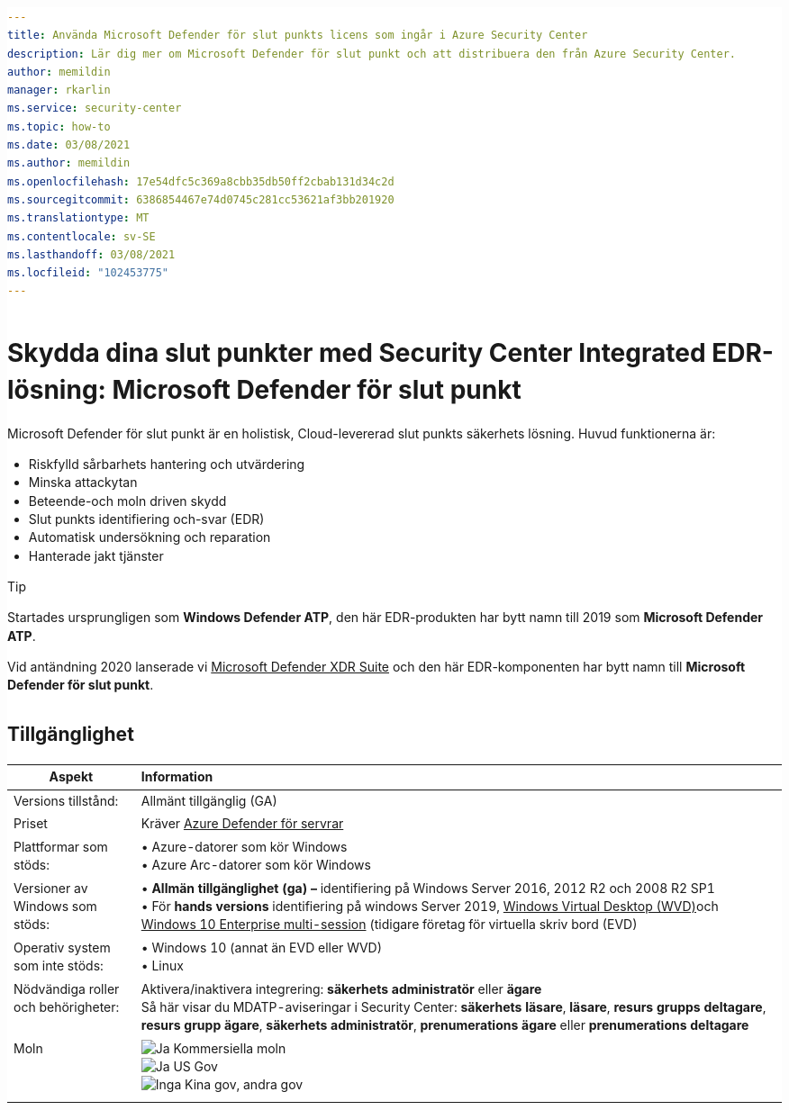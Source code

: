 ```yaml
---
title: Använda Microsoft Defender för slut punkts licens som ingår i Azure Security Center
description: Lär dig mer om Microsoft Defender för slut punkt och att distribuera den från Azure Security Center.
author: memildin
manager: rkarlin
ms.service: security-center
ms.topic: how-to
ms.date: 03/08/2021
ms.author: memildin
ms.openlocfilehash: 17e54dfc5c369a8cbb35db50ff2cbab131d34c2d
ms.sourcegitcommit: 6386854467e74d0745c281cc53621af3bb201920
ms.translationtype: MT
ms.contentlocale: sv-SE
ms.lasthandoff: 03/08/2021
ms.locfileid: "102453775"
---
```

# <a name="protect-your-endpoints-with-security-centers-integrated-edr-solution-microsoft-defender-for-endpoint"></a>Skydda dina slut punkter med Security Center Integrated EDR-lösning: Microsoft Defender för slut punkt

Microsoft Defender för slut punkt är en holistisk, Cloud-levererad slut punkts säkerhets lösning. Huvud funktionerna är:

- Riskfylld sårbarhets hantering och utvärdering 
- Minska attackytan
- Beteende-och moln driven skydd
- Slut punkts identifiering och-svar (EDR)
- Automatisk undersökning och reparation
- Hanterade jakt tjänster

> [!TIP]
> Startades ursprungligen som **Windows Defender ATP**, den här EDR-produkten har bytt namn till 2019 som **Microsoft Defender ATP**.
>
> Vid antändning 2020 lanserade vi [Microsoft Defender XDR Suite](https://www.microsoft.com/security/business/threat-protection) och den här EDR-komponenten har bytt namn till **Microsoft Defender för slut punkt**.


## <a name="availability"></a>Tillgänglighet

| Aspekt                          | Information                                                                                                                                                                                                                                                                                                       |
|---------------------------------|:--------------------------------------------------------------------------------------------------------------------------------------------------------------------------------------------------------------------------------------------------------------------------------------------------------------|
| Versions tillstånd:                  | Allmänt tillgänglig (GA)                                                                                                                                                                                                                                                                                      |
| Priset                        | Kräver [Azure Defender för servrar](defender-for-servers-introduction.md)                                                                                                                                                                                                                                             |
| Plattformar som stöds:            |  • Azure-datorer som kör Windows<br> • Azure Arc-datorer som kör Windows|
| Versioner av Windows som stöds:  |  • **Allmän tillgänglighet (ga) –** identifiering på Windows Server 2016, 2012 R2 och 2008 R2 SP1<br> • För **hands versions** identifiering på windows Server 2019, [Windows Virtual Desktop (WVD)](../virtual-desktop/overview.md)och [Windows 10 Enterprise multi-session](../virtual-desktop/windows-10-multisession-faq.md) (tidigare företag för virtuella skriv bord (EVD)|
| Operativ system som inte stöds:  |  • Windows 10 (annat än EVD eller WVD)<br> • Linux|
| Nödvändiga roller och behörigheter: | Aktivera/inaktivera integrering: **säkerhets administratör** eller **ägare**<br>Så här visar du MDATP-aviseringar i Security Center: **säkerhets läsare**, **läsare**, **resurs grupps deltagare**, **resurs grupp ägare**, **säkerhets administratör**, **prenumerations ägare** eller **prenumerations deltagare**|
| Moln                         | ![Ja](./media/icons/yes-icon.png) Kommersiella moln<br>![Ja](./media/icons/yes-icon.png) US Gov<br>![Inga](./media/icons/no-icon.png) Kina gov, andra gov                                                        |
|                                 |                                                                                                                                                                                                                                                                                                               |
